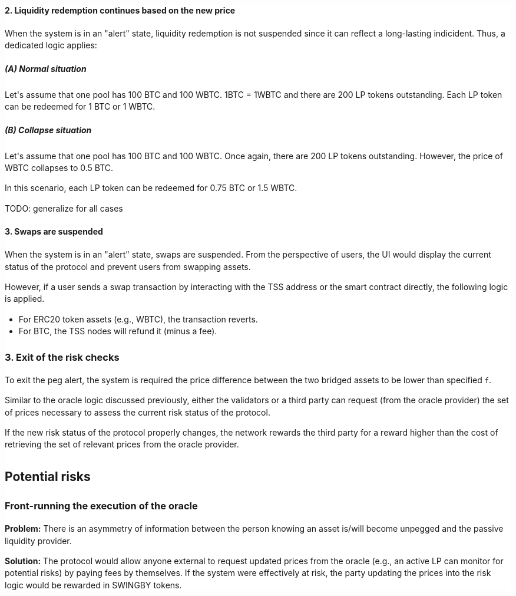 #### 2. Liquidity redemption continues based on the new price 

When the system is in an "alert" state, liquidity redemption is not suspended since it can reflect a long-lasting indicident. Thus, a dedicated logic applies:

##### (A) Normal situation

Let's assume that one pool has 100 BTC and 100 WBTC.
1BTC = 1WBTC and there are 200 LP tokens outstanding.
Each LP token can be redeemed for 1 BTC or 1 WBTC.

##### (B) Collapse situation

Let's assume that one pool has 100 BTC and 100 WBTC. Once again, there are 200 LP tokens outstanding. However, the price of WBTC collapses to 0.5 BTC. 

In this scenario, each LP token can be redeemed for 0.75 BTC or 1.5 WBTC.


TODO: generalize for all cases 


#### 3. Swaps are suspended

When the system is in an "alert" state, swaps are suspended. From the perspective of users, the UI would display the current status of the protocol and prevent users from swapping assets.

However, if a user sends a swap transaction by interacting with the TSS address or the smart contract directly, the following logic is applied.

- For ERC20 token assets (e.g., WBTC), the transaction  reverts.
- For BTC, the TSS nodes will refund it (minus a fee).

### 3. Exit of the risk checks

To exit the peg alert, the system is required the price difference between the two bridged assets to be lower than specified ```f```.

Similar to the oracle logic discussed previously, either the validators or a third party can request (from the oracle provider) the set of prices necessary to assess the current risk status of the protocol.

If the new risk status of the protocol properly changes, the network rewards the third party for a reward higher than the cost of retrieving the set of relevant prices from the oracle provider.

## Potential risks

### Front-running the execution of the oracle

**Problem:** There is an asymmetry of information between the person knowing an asset is/will become unpegged and the passive liquidity provider.

**Solution:** The protocol would allow anyone external to request updated prices from the oracle (e.g., an active LP can monitor for potential risks) by paying fees by themselves. If the system were effectively at risk, the party updating the prices into the risk logic would be rewarded in SWINGBY tokens.
